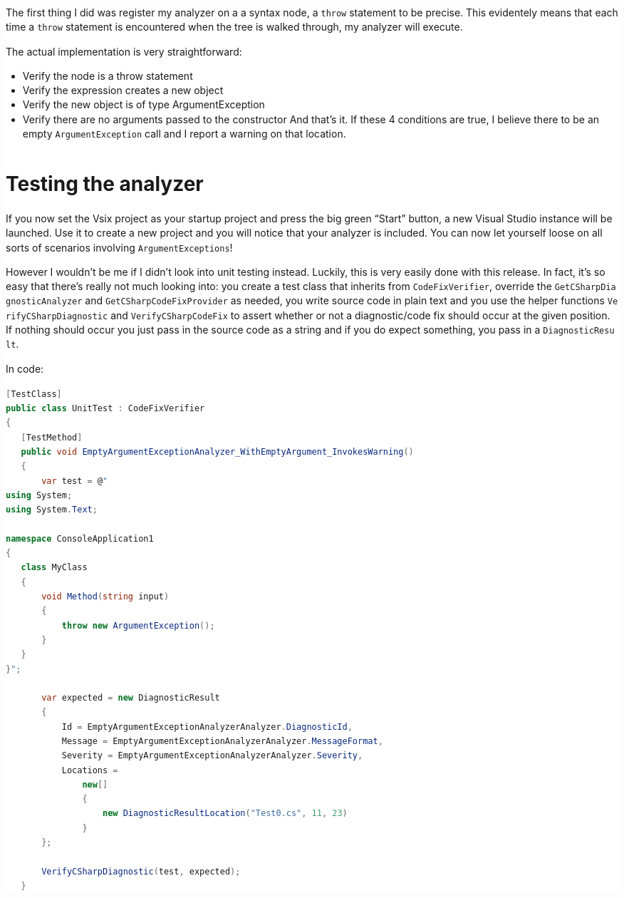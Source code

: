 The first thing I did was register my analyzer on a a syntax node, a `throw` statement to be precise. This evidentely means that each time a `throw` statement is encountered when the tree is walked through, my analyzer will execute.

The actual implementation is very straightforward:

* Verify the node is a throw statement
* Verify the expression creates a new object
* Verify the new object is of type ArgumentException
* Verify there are no arguments passed to the constructor
And that’s it. If these 4 conditions are true, I believe there to be an empty `ArgumentException` call and I report a warning on that location.

# Testing the analyzer
If you now set the Vsix project as your startup project and press the big green “Start” button, a new Visual Studio instance will be launched. Use it to create a new project and you will notice that your analyzer is included. You can now let yourself loose on all sorts of scenarios involving `ArgumentExceptions`!

However I wouldn’t be me if I didn’t look into unit testing instead. Luckily, this is very easily done with this release. In fact, it’s so easy that there’s really not much looking into: you create a test class that inherits from `CodeFixVerifier`, override the `GetCSharpDiagnosticAnalyzer` and `GetCSharpCodeFixProvider` as needed, you write source code in plain text and you use the helper functions `VerifyCSharpDiagnostic` and `VerifyCSharpCodeFix` to assert whether or not a diagnostic/code fix should occur at the given position. If nothing should occur you just pass in the source code as a string and if you do expect something, you pass in a `DiagnosticResult`.

In code:

```csharp
[TestClass]
public class UnitTest : CodeFixVerifier
{
   [TestMethod]
   public void EmptyArgumentExceptionAnalyzer_WithEmptyArgument_InvokesWarning()
   {
       var test = @"
using System;
using System.Text;

namespace ConsoleApplication1
{
   class MyClass
   {
       void Method(string input)
       {
           throw new ArgumentException();
       }
   }
}";

       var expected = new DiagnosticResult
       {
           Id = EmptyArgumentExceptionAnalyzerAnalyzer.DiagnosticId,
           Message = EmptyArgumentExceptionAnalyzerAnalyzer.MessageFormat,
           Severity = EmptyArgumentExceptionAnalyzerAnalyzer.Severity,
           Locations =
               new[]
               {
                   new DiagnosticResultLocation("Test0.cs", 11, 23)
               }
       };

       VerifyCSharpDiagnostic(test, expected);
   }
```